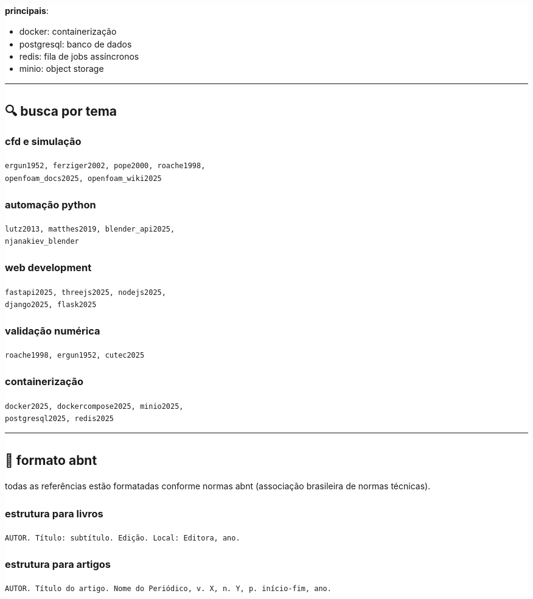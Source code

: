 **principais**:
- docker: containerização
- postgresql: banco de dados
- redis: fila de jobs assíncronos
- minio: object storage

---

## 🔍 busca por tema

### cfd e simulação
```
ergun1952, ferziger2002, pope2000, roache1998,
openfoam_docs2025, openfoam_wiki2025
```

### automação python
```
lutz2013, matthes2019, blender_api2025,
njanakiev_blender
```

### web development
```
fastapi2025, threejs2025, nodejs2025,
django2025, flask2025
```

### validação numérica
```
roache1998, ergun1952, cutec2025
```

### containerização
```
docker2025, dockercompose2025, minio2025,
postgresql2025, redis2025
```

---

## 📝 formato abnt

todas as referências estão formatadas conforme normas abnt (associação brasileira de normas técnicas).

### estrutura para livros
```
AUTOR. Título: subtítulo. Edição. Local: Editora, ano.
```

### estrutura para artigos
```
AUTOR. Título do artigo. Nome do Periódico, v. X, n. Y, p. início-fim, ano.
```
